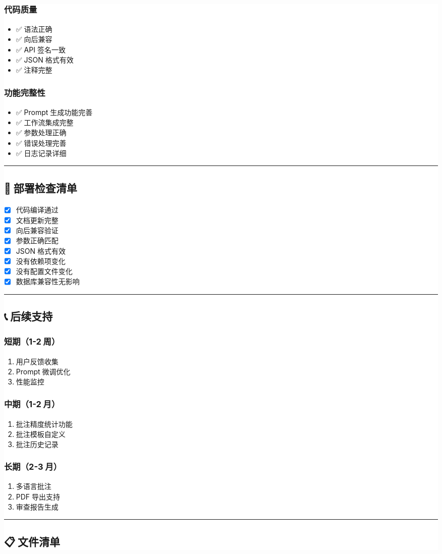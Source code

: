 ### 代码质量
- ✅ 语法正确
- ✅ 向后兼容
- ✅ API 签名一致
- ✅ JSON 格式有效
- ✅ 注释完整

### 功能完整性
- ✅ Prompt 生成功能完善
- ✅ 工作流集成完整
- ✅ 参数处理正确
- ✅ 错误处理完善
- ✅ 日志记录详细

---

## 🔄 部署检查清单

- [x] 代码编译通过
- [x] 文档更新完整
- [x] 向后兼容验证
- [x] 参数正确匹配
- [x] JSON 格式有效
- [x] 没有依赖项变化
- [x] 没有配置文件变化
- [x] 数据库兼容性无影响

---

## 📞 后续支持

### 短期（1-2 周）
1. 用户反馈收集
2. Prompt 微调优化
3. 性能监控

### 中期（1-2 月）
1. 批注精度统计功能
2. 批注模板自定义
3. 批注历史记录

### 长期（2-3 月）
1. 多语言批注
2. PDF 导出支持
3. 审查报告生成

---

## 📋 文件清单
